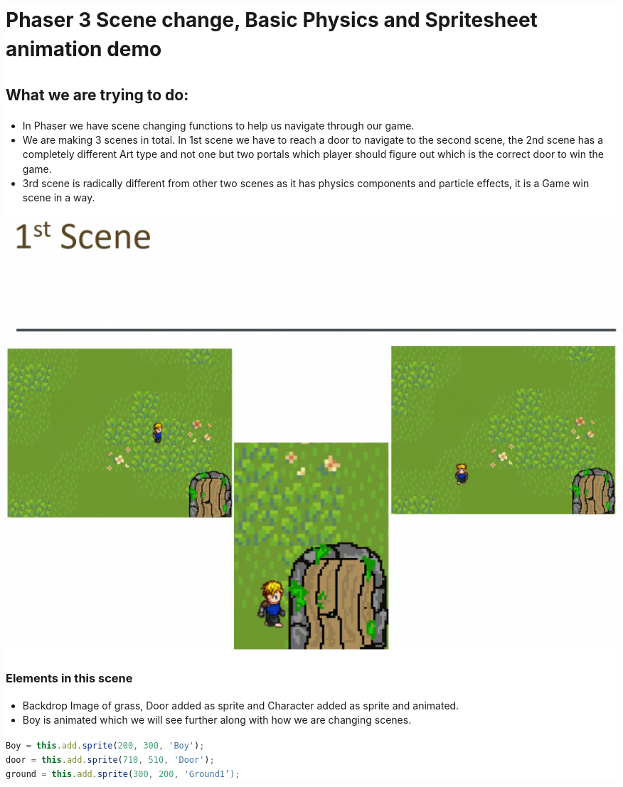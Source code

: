 # **Phaser 3 Scene change, Basic Physics and Spritesheet animation demo**

## What we are trying to do:
* In Phaser we have scene changing functions to help us navigate through our game.
* We are making 3 scenes in total. In 1st  scene we have to reach a door to navigate to the second scene, the 2nd  scene has a completely different Art type and not one but two portals which player should figure out which is the correct door to win the game.
* 3rd scene is radically different from other two scenes as it has physics components and particle effects, it is a Game win scene in a way.

![Image of Scene1](https://github.com/RedMonkWorks/Phaser3/blob/main/1.png)
### Elements in this scene
* Backdrop Image of grass, Door added as sprite and Character added as sprite and animated.
* Boy is animated which we will see further along with how we are changing scenes.
```javascript
Boy = this.add.sprite(200, 300, 'Boy');
door = this.add.sprite(710, 510, 'Door');
ground = this.add.sprite(300, 200, 'Ground1’);
```
